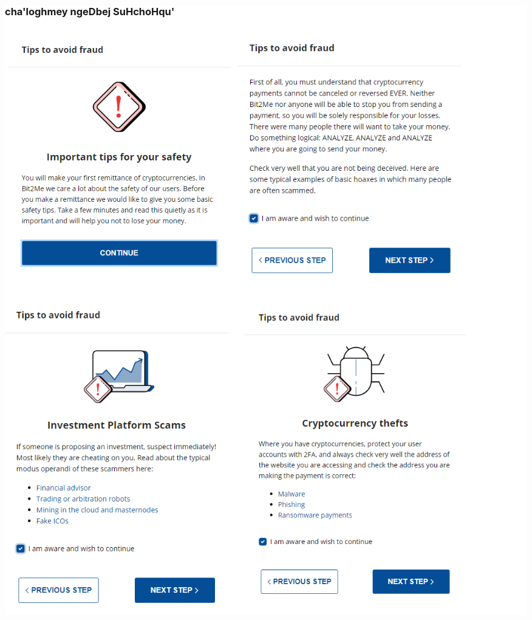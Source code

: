 ### cha'loghmey ngeDbej SuHchoHqu'

![Bit2Me Message](./IMG/bit2me-message-01.png)

![Bit2Me Message](./IMG/bit2me-message-02.png)
